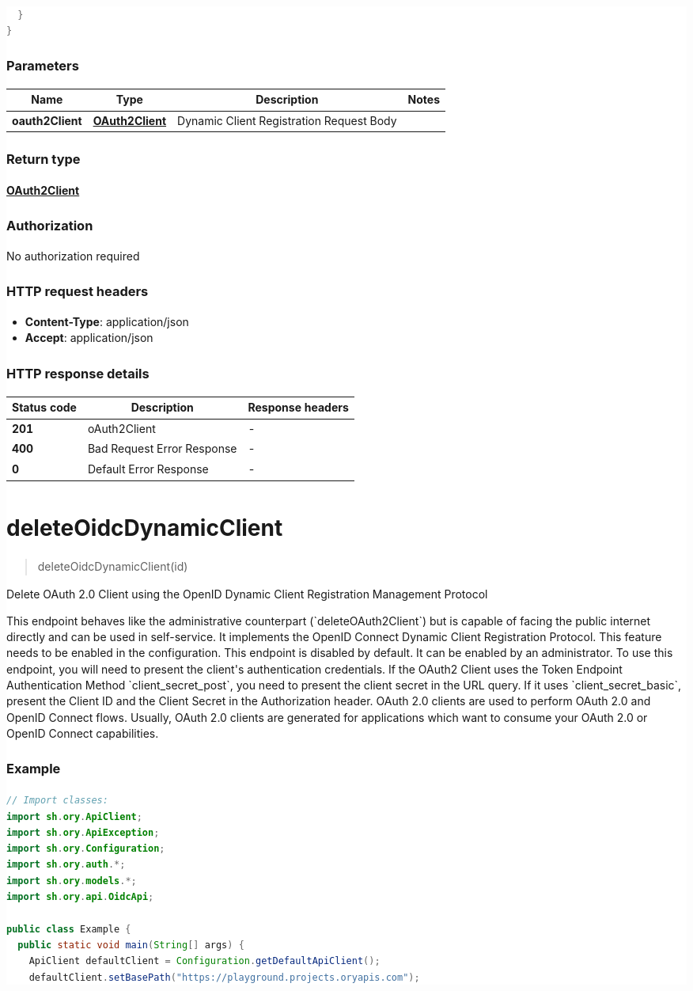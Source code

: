 ```java
  }
}
```

### Parameters

| Name | Type | Description  | Notes |
|------------- | ------------- | ------------- | -------------|
| **oauth2Client** | [**OAuth2Client**](OAuth2Client.md)| Dynamic Client Registration Request Body | |

### Return type

[**OAuth2Client**](OAuth2Client.md)

### Authorization

No authorization required

### HTTP request headers

 - **Content-Type**: application/json
 - **Accept**: application/json

### HTTP response details
| Status code | Description | Response headers |
|-------------|-------------|------------------|
| **201** | oAuth2Client |  -  |
| **400** | Bad Request Error Response |  -  |
| **0** | Default Error Response |  -  |

<a name="deleteOidcDynamicClient"></a>
# **deleteOidcDynamicClient**
> deleteOidcDynamicClient(id)

Delete OAuth 2.0 Client using the OpenID Dynamic Client Registration Management Protocol

This endpoint behaves like the administrative counterpart (&#x60;deleteOAuth2Client&#x60;) but is capable of facing the public internet directly and can be used in self-service. It implements the OpenID Connect Dynamic Client Registration Protocol. This feature needs to be enabled in the configuration. This endpoint is disabled by default. It can be enabled by an administrator.  To use this endpoint, you will need to present the client&#39;s authentication credentials. If the OAuth2 Client uses the Token Endpoint Authentication Method &#x60;client_secret_post&#x60;, you need to present the client secret in the URL query. If it uses &#x60;client_secret_basic&#x60;, present the Client ID and the Client Secret in the Authorization header.  OAuth 2.0 clients are used to perform OAuth 2.0 and OpenID Connect flows. Usually, OAuth 2.0 clients are generated for applications which want to consume your OAuth 2.0 or OpenID Connect capabilities.

### Example
```java
// Import classes:
import sh.ory.ApiClient;
import sh.ory.ApiException;
import sh.ory.Configuration;
import sh.ory.auth.*;
import sh.ory.models.*;
import sh.ory.api.OidcApi;

public class Example {
  public static void main(String[] args) {
    ApiClient defaultClient = Configuration.getDefaultApiClient();
    defaultClient.setBasePath("https://playground.projects.oryapis.com");
```